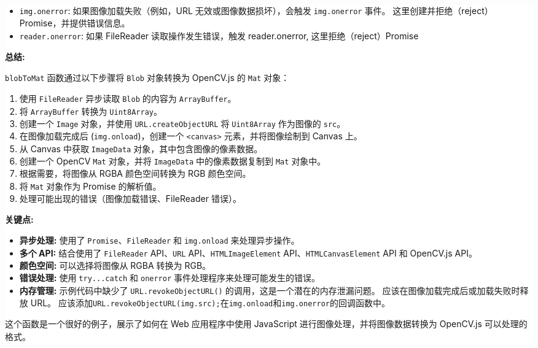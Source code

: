 *   `img.onerror`:  如果图像加载失败（例如，URL 无效或图像数据损坏），会触发 `img.onerror` 事件。  这里创建并拒绝（reject）Promise，并提供错误信息。
*   `reader.onerror`: 如果 FileReader 读取操作发生错误，触发 reader.onerror, 这里拒绝（reject）Promise

**总结:**

`blobToMat` 函数通过以下步骤将 `Blob` 对象转换为 OpenCV.js 的 `Mat` 对象：

1.  使用 `FileReader` 异步读取 `Blob` 的内容为 `ArrayBuffer`。
2.  将 `ArrayBuffer` 转换为 `Uint8Array`。
3.  创建一个 `Image` 对象，并使用 `URL.createObjectURL` 将 `Uint8Array` 作为图像的 `src`。
4.  在图像加载完成后 (`img.onload`)，创建一个 `<canvas>` 元素，并将图像绘制到 Canvas 上。
5.  从 Canvas 中获取 `ImageData` 对象，其中包含图像的像素数据。
6.  创建一个 OpenCV `Mat` 对象，并将 `ImageData` 中的像素数据复制到 `Mat` 对象中。
7.  根据需要，将图像从 RGBA 颜色空间转换为 RGB 颜色空间。
8.  将 `Mat` 对象作为 Promise 的解析值。
9.  处理可能出现的错误（图像加载错误、FileReader 错误）。

**关键点:**

*   **异步处理:**  使用了 `Promise`、`FileReader` 和 `img.onload` 来处理异步操作。
*   **多个 API:**  结合使用了 `FileReader` API、`URL` API、`HTMLImageElement` API、`HTMLCanvasElement` API 和 OpenCV.js API。
*   **颜色空间:**  可以选择将图像从 RGBA 转换为 RGB。
*   **错误处理:**  使用 `try...catch` 和 `onerror` 事件处理程序来处理可能发生的错误。
*    **内存管理:**  示例代码中缺少了 `URL.revokeObjectURL()` 的调用，这是一个潜在的内存泄漏问题。  应该在图像加载完成后或加载失败时释放 URL。 应该添加`URL.revokeObjectURL(img.src);`在`img.onload`和`img.onerror`的回调函数中。

这个函数是一个很好的例子，展示了如何在 Web 应用程序中使用 JavaScript 进行图像处理，并将图像数据转换为 OpenCV.js 可以处理的格式。
